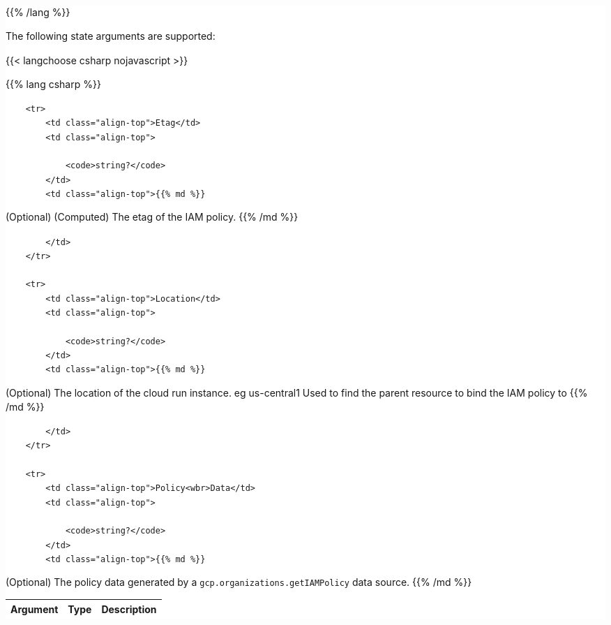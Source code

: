 {{% /lang %}}

The following state arguments are supported:


{{< langchoose csharp nojavascript >}}


{{% lang csharp %}}


<table class="ml-6">
    <thead>
        <tr>
            <th>Argument</th>
            <th>Type</th>
            <th>Description</th>
        </tr>
    </thead>
    <tbody>
    
        <tr>
            <td class="align-top">Etag</td>
            <td class="align-top">
                
                <code>string?</code>
            </td>
            <td class="align-top">{{% md %}} 
 (Optional)
(Computed) The etag of the IAM policy.
 {{% /md %}}

            
            </td>
        </tr>
    
        <tr>
            <td class="align-top">Location</td>
            <td class="align-top">
                
                <code>string?</code>
            </td>
            <td class="align-top">{{% md %}} 
 (Optional)
The location of the cloud run instance. eg us-central1 Used to find the parent resource to bind the IAM policy to
 {{% /md %}}

            
            </td>
        </tr>
    
        <tr>
            <td class="align-top">Policy<wbr>Data</td>
            <td class="align-top">
                
                <code>string?</code>
            </td>
            <td class="align-top">{{% md %}} 
 (Optional)
The policy data generated by
a `gcp.organizations.getIAMPolicy` data source.
 {{% /md %}}

